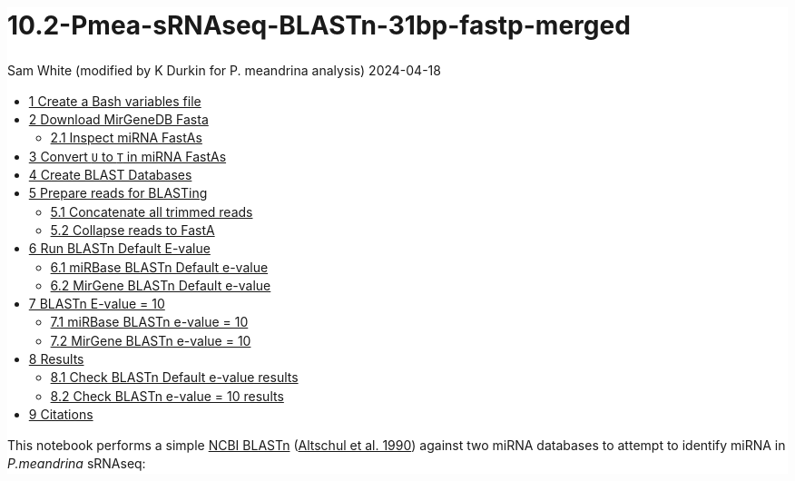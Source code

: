 10.2-Pmea-sRNAseq-BLASTn-31bp-fastp-merged
================
Sam White (modified by K Durkin for P. meandrina analysis)
2024-04-18

- <a href="#1-create-a-bash-variables-file"
  id="toc-1-create-a-bash-variables-file">1 Create a Bash variables
  file</a>
- <a href="#2-download-mirgenedb-fasta"
  id="toc-2-download-mirgenedb-fasta">2 Download MirGeneDB Fasta</a>
  - <a href="#21-inspect-mirna-fastas" id="toc-21-inspect-mirna-fastas">2.1
    Inspect miRNA FastAs</a>
- <a href="#3-convert-u-to-t-in-mirna-fastas"
  id="toc-3-convert-u-to-t-in-mirna-fastas">3 Convert <code>U</code> to
  <code>T</code> in miRNA FastAs</a>
- <a href="#4-create-blast-databases" id="toc-4-create-blast-databases">4
  Create BLAST Databases</a>
- <a href="#5-prepare-reads-for-blasting"
  id="toc-5-prepare-reads-for-blasting">5 Prepare reads for BLASTing</a>
  - <a href="#51-concatenate-all-trimmed-reads"
    id="toc-51-concatenate-all-trimmed-reads">5.1 Concatenate all trimmed
    reads</a>
  - <a href="#52-collapse-reads-to-fasta"
    id="toc-52-collapse-reads-to-fasta">5.2 Collapse reads to FastA</a>
- <a href="#6-run-blastn-default-e-value"
  id="toc-6-run-blastn-default-e-value">6 Run BLASTn Default E-value</a>
  - <a href="#61-mirbase-blastn-default-e-value"
    id="toc-61-mirbase-blastn-default-e-value">6.1 miRBase BLASTn Default
    e-value</a>
  - <a href="#62-mirgene-blastn-default-e-value"
    id="toc-62-mirgene-blastn-default-e-value">6.2 MirGene BLASTn Default
    e-value</a>
- <a href="#7-blastn-e-value--10" id="toc-7-blastn-e-value--10">7 BLASTn
  E-value = 10</a>
  - <a href="#71-mirbase-blastn-e-value--10"
    id="toc-71-mirbase-blastn-e-value--10">7.1 miRBase BLASTn e-value =
    10</a>
  - <a href="#72-mirgene-blastn-e-value--10"
    id="toc-72-mirgene-blastn-e-value--10">7.2 MirGene BLASTn e-value =
    10</a>
- <a href="#8-results" id="toc-8-results">8 Results</a>
  - <a href="#81-check-blastn-default-e-value-results"
    id="toc-81-check-blastn-default-e-value-results">8.1 Check BLASTn
    Default e-value results</a>
  - <a href="#82-check-blastn-e-value--10-results"
    id="toc-82-check-blastn-e-value--10-results">8.2 Check BLASTn e-value =
    10 results</a>
- <a href="#9-citations" id="toc-9-citations">9 Citations</a>

This notebook performs a simple [NCBI
BLASTn](https://www.ncbi.nlm.nih.gov/books/NBK279690/) ([Altschul et al.
1990](#ref-altschul1990)) against two miRNA databases to attempt to
identify miRNA in *P.meandrina* sRNAseq:
